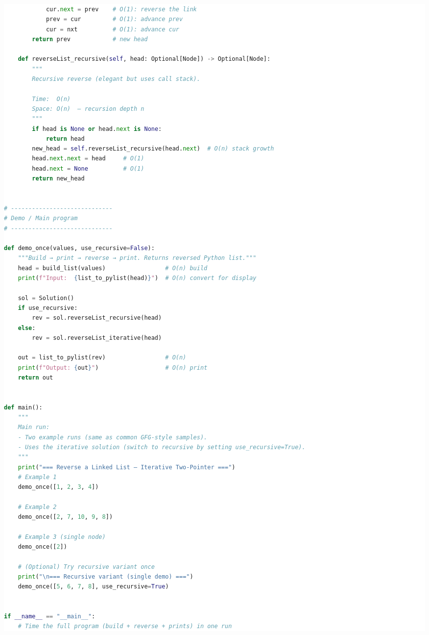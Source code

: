 ```python
            cur.next = prev    # O(1): reverse the link
            prev = cur         # O(1): advance prev
            cur = nxt          # O(1): advance cur
        return prev            # new head

    def reverseList_recursive(self, head: Optional[Node]) -> Optional[Node]:
        """
        Recursive reverse (elegant but uses call stack).

        Time:  O(n)
        Space: O(n)  — recursion depth n
        """
        if head is None or head.next is None:
            return head
        new_head = self.reverseList_recursive(head.next)  # O(n) stack growth
        head.next.next = head     # O(1)
        head.next = None          # O(1)
        return new_head


# -----------------------------
# Demo / Main program
# -----------------------------

def demo_once(values, use_recursive=False):
    """Build → print → reverse → print. Returns reversed Python list."""
    head = build_list(values)                 # O(n) build
    print(f"Input:  {list_to_pylist(head)}")  # O(n) convert for display

    sol = Solution()
    if use_recursive:
        rev = sol.reverseList_recursive(head)
    else:
        rev = sol.reverseList_iterative(head)

    out = list_to_pylist(rev)                 # O(n)
    print(f"Output: {out}")                   # O(n) print
    return out


def main():
    """
    Main run:
    - Two example runs (same as common GFG-style samples).
    - Uses the iterative solution (switch to recursive by setting use_recursive=True).
    """
    print("=== Reverse a Linked List — Iterative Two-Pointer ===")
    # Example 1
    demo_once([1, 2, 3, 4])

    # Example 2
    demo_once([2, 7, 10, 9, 8])

    # Example 3 (single node)
    demo_once([2])

    # (Optional) Try recursive variant once
    print("\n=== Recursive variant (single demo) ===")
    demo_once([5, 6, 7, 8], use_recursive=True)


if __name__ == "__main__":
    # Time the full program (build + reverse + prints) in one run
```